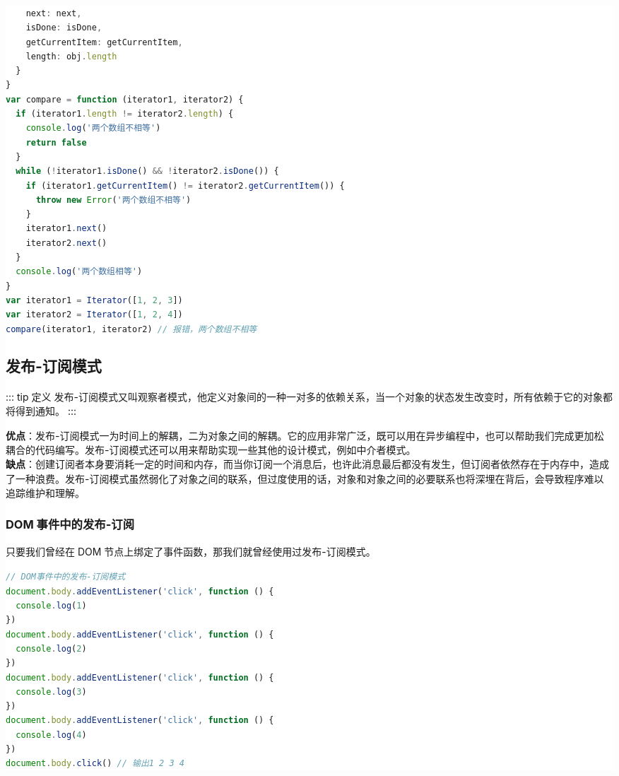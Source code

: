```js
    next: next,
    isDone: isDone,
    getCurrentItem: getCurrentItem,
    length: obj.length
  }
}
var compare = function (iterator1, iterator2) {
  if (iterator1.length != iterator2.length) {
    console.log('两个数组不相等')
    return false
  }
  while (!iterator1.isDone() && !iterator2.isDone()) {
    if (iterator1.getCurrentItem() != iterator2.getCurrentItem()) {
      throw new Error('两个数组不相等')
    }
    iterator1.next()
    iterator2.next()
  }
  console.log('两个数组相等')
}
var iterator1 = Iterator([1, 2, 3])
var iterator2 = Iterator([1, 2, 4])
compare(iterator1, iterator2) // 报错，两个数组不相等
```

## 发布-订阅模式

::: tip 定义
发布-订阅模式又叫观察者模式，他定义对象间的一种一对多的依赖关系，当一个对象的状态发生改变时，所有依赖于它的对象都将得到通知。
:::

**优点**：发布-订阅模式一为时间上的解耦，二为对象之间的解耦。它的应用非常广泛，既可以用在异步编程中，也可以帮助我们完成更加松耦合的代码编写。发布-订阅模式还可以用来帮助实现一些其他的设计模式，例如中介者模式。<br/>
**缺点**：创建订阅者本身要消耗一定的时间和内存，而当你订阅一个消息后，也许此消息最后都没有发生，但订阅者依然存在于内存中，造成了一种浪费。发布-订阅模式虽然弱化了对象之间的联系，但过度使用的话，对象和对象之间的必要联系也将深埋在背后，会导致程序难以追踪维护和理解。

### DOM 事件中的发布-订阅

只要我们曾经在 DOM 节点上绑定了事件函数，那我们就曾经使用过发布-订阅模式。

```js
// DOM事件中的发布-订阅模式
document.body.addEventListener('click', function () {
  console.log(1)
})
document.body.addEventListener('click', function () {
  console.log(2)
})
document.body.addEventListener('click', function () {
  console.log(3)
})
document.body.addEventListener('click', function () {
  console.log(4)
})
document.body.click() // 输出1 2 3 4
```
